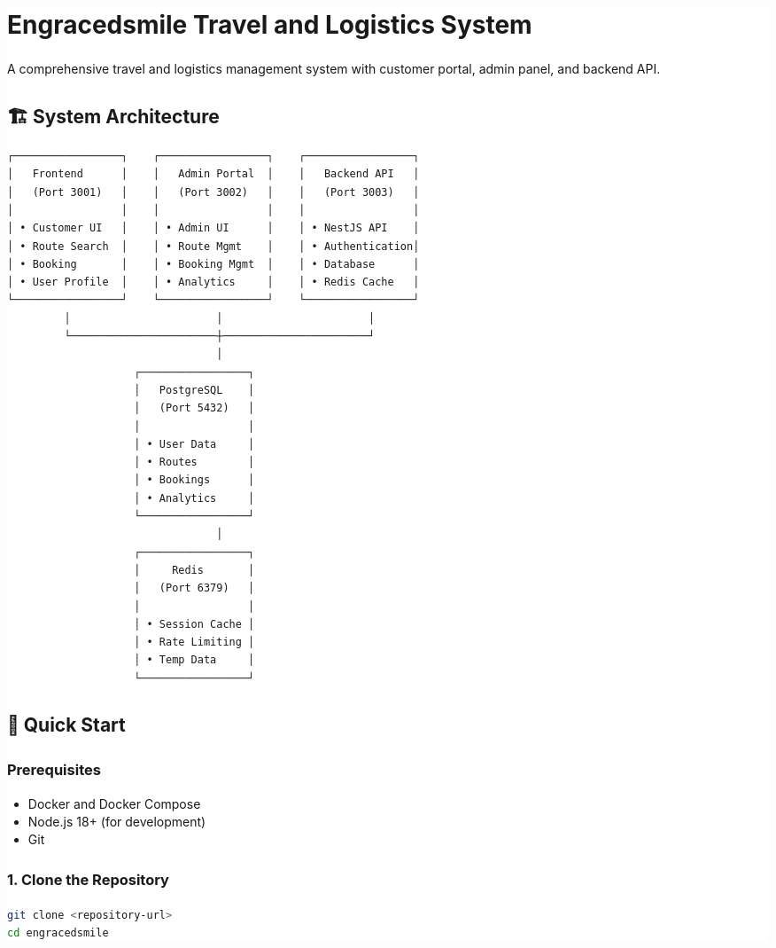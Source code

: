 # Engracedsmile Travel and Logistics System

A comprehensive travel and logistics management system with customer portal, admin panel, and backend API.

## 🏗️ System Architecture

```
┌─────────────────┐    ┌─────────────────┐    ┌─────────────────┐
│   Frontend      │    │   Admin Portal  │    │   Backend API   │
│   (Port 3001)   │    │   (Port 3002)   │    │   (Port 3003)   │
│                 │    │                 │    │                 │
│ • Customer UI   │    │ • Admin UI      │    │ • NestJS API    │
│ • Route Search  │    │ • Route Mgmt    │    │ • Authentication│
│ • Booking       │    │ • Booking Mgmt  │    │ • Database      │
│ • User Profile  │    │ • Analytics     │    │ • Redis Cache   │
└─────────────────┘    └─────────────────┘    └─────────────────┘
         │                       │                       │
         └───────────────────────┼───────────────────────┘
                                 │
                    ┌─────────────────┐
                    │   PostgreSQL    │
                    │   (Port 5432)   │
                    │                 │
                    │ • User Data     │
                    │ • Routes        │
                    │ • Bookings      │
                    │ • Analytics     │
                    └─────────────────┘
                                 │
                    ┌─────────────────┐
                    │     Redis       │
                    │   (Port 6379)   │
                    │                 │
                    │ • Session Cache │
                    │ • Rate Limiting │
                    │ • Temp Data     │
                    └─────────────────┘
```

## 🚀 Quick Start

### Prerequisites
- Docker and Docker Compose
- Node.js 18+ (for development)
- Git

### 1. Clone the Repository
```bash
git clone <repository-url>
cd engracedsmile
```
